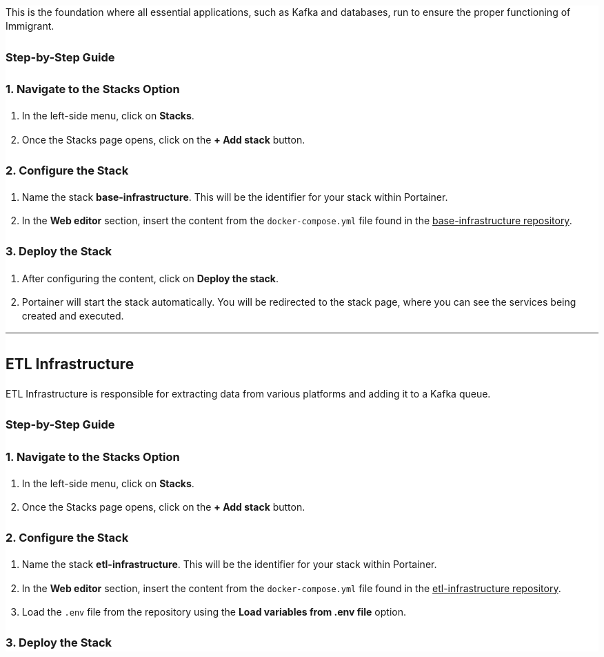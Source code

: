 This is the foundation where all essential applications, such as Kafka and databases, run to ensure the proper functioning of Immigrant.

### Step-by-Step Guide

### 1. Navigate to the Stacks Option

1. In the left-side menu, click on **Stacks**.

2. Once the Stacks page opens, click on the **+ Add stack** button.

### 2. Configure the Stack

1. Name the stack **base-infrastructure**. This will be the identifier for your stack within Portainer.

2. In the **Web editor** section, insert the content from the `docker-compose.yml` file found in the [base-infrastructure repository](https://gitlab.com/immigrant-data-driven-development/infrastructure/base-infrastructure).

### 3. Deploy the Stack

1. After configuring the content, click on **Deploy the stack**.

2. Portainer will start the stack automatically. You will be redirected to the stack page, where you can see the services being created and executed.

---

## ETL Infrastructure

ETL Infrastructure is responsible for extracting data from various platforms and adding it to a Kafka queue.

### Step-by-Step Guide

### 1. Navigate to the Stacks Option

1. In the left-side menu, click on **Stacks**.

2. Once the Stacks page opens, click on the **+ Add stack** button.

### 2. Configure the Stack

1. Name the stack **etl-infrastructure**. This will be the identifier for your stack within Portainer.

2. In the **Web editor** section, insert the content from the `docker-compose.yml` file found in the [etl-infrastructure repository](https://gitlab.com/immigrant-data-driven-development/infrastructure/etl-infrastructure).

3. Load the `.env` file from the repository using the **Load variables from .env file** option.

### 3. Deploy the Stack
